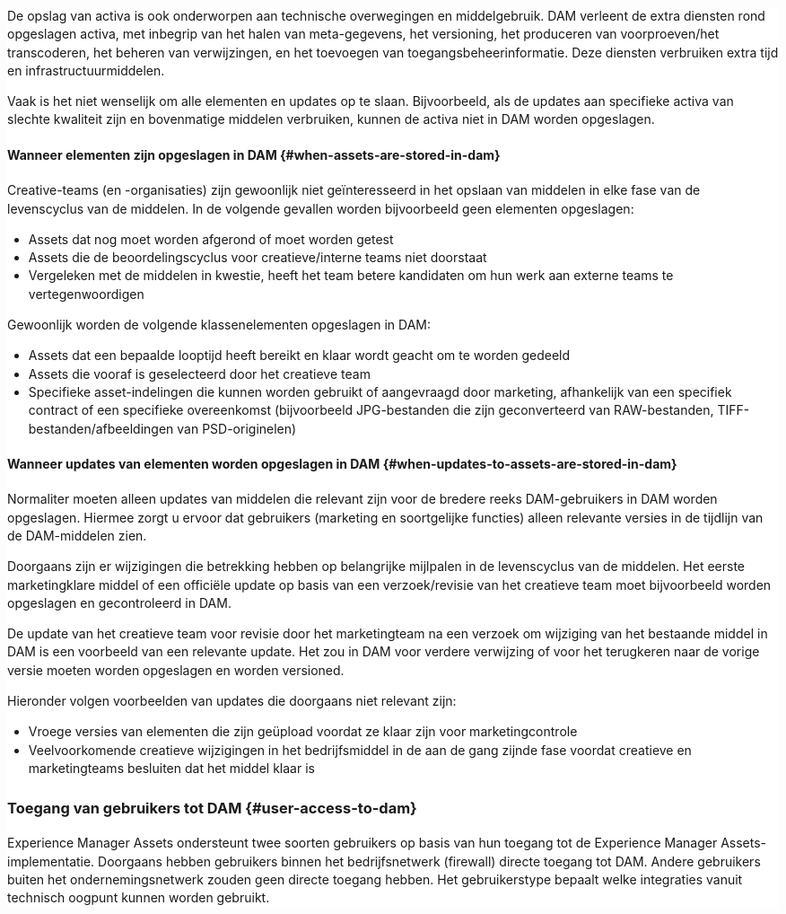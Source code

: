 De opslag van activa is ook onderworpen aan technische overwegingen en middelgebruik. DAM verleent de extra diensten rond opgeslagen activa, met inbegrip van het halen van meta-gegevens, het versioning, het produceren van voorproeven/het transcoderen, het beheren van verwijzingen, en het toevoegen van toegangsbeheerinformatie. Deze diensten verbruiken extra tijd en infrastructuurmiddelen.

Vaak is het niet wenselijk om alle elementen en updates op te slaan. Bijvoorbeeld, als de updates aan specifieke activa van slechte kwaliteit zijn en bovenmatige middelen verbruiken, kunnen de activa niet in DAM worden opgeslagen.

#### Wanneer elementen zijn opgeslagen in DAM {#when-assets-are-stored-in-dam}

Creative-teams (en -organisaties) zijn gewoonlijk niet geïnteresseerd in het opslaan van middelen in elke fase van de levenscyclus van de middelen. In de volgende gevallen worden bijvoorbeeld geen elementen opgeslagen:

* Assets dat nog moet worden afgerond of moet worden getest
* Assets die de beoordelingscyclus voor creatieve/interne teams niet doorstaat
* Vergeleken met de middelen in kwestie, heeft het team betere kandidaten om hun werk aan externe teams te vertegenwoordigen

Gewoonlijk worden de volgende klassenelementen opgeslagen in DAM:

* Assets dat een bepaalde looptijd heeft bereikt en klaar wordt geacht om te worden gedeeld
* Assets die vooraf is geselecteerd door het creatieve team
* Specifieke asset-indelingen die kunnen worden gebruikt of aangevraagd door marketing, afhankelijk van een specifiek contract of een specifieke overeenkomst (bijvoorbeeld JPG-bestanden die zijn geconverteerd van RAW-bestanden, TIFF-bestanden/afbeeldingen van PSD-originelen)

#### Wanneer updates van elementen worden opgeslagen in DAM {#when-updates-to-assets-are-stored-in-dam}

Normaliter moeten alleen updates van middelen die relevant zijn voor de bredere reeks DAM-gebruikers in DAM worden opgeslagen. Hiermee zorgt u ervoor dat gebruikers (marketing en soortgelijke functies) alleen relevante versies in de tijdlijn van de DAM-middelen zien.

Doorgaans zijn er wijzigingen die betrekking hebben op belangrijke mijlpalen in de levenscyclus van de middelen. Het eerste marketingklare middel of een officiële update op basis van een verzoek/revisie van het creatieve team moet bijvoorbeeld worden opgeslagen en gecontroleerd in DAM.

De update van het creatieve team voor revisie door het marketingteam na een verzoek om wijziging van het bestaande middel in DAM is een voorbeeld van een relevante update. Het zou in DAM voor verdere verwijzing of voor het terugkeren naar de vorige versie moeten worden opgeslagen en worden versioned.

Hieronder volgen voorbeelden van updates die doorgaans niet relevant zijn:

* Vroege versies van elementen die zijn geüpload voordat ze klaar zijn voor marketingcontrole
* Veelvoorkomende creatieve wijzigingen in het bedrijfsmiddel in de aan de gang zijnde fase voordat creatieve en marketingteams besluiten dat het middel klaar is

### Toegang van gebruikers tot DAM {#user-access-to-dam}

Experience Manager Assets ondersteunt twee soorten gebruikers op basis van hun toegang tot de Experience Manager Assets-implementatie. Doorgaans hebben gebruikers binnen het bedrijfsnetwerk (firewall) directe toegang tot DAM. Andere gebruikers buiten het ondernemingsnetwerk zouden geen directe toegang hebben. Het gebruikerstype bepaalt welke integraties vanuit technisch oogpunt kunnen worden gebruikt.
